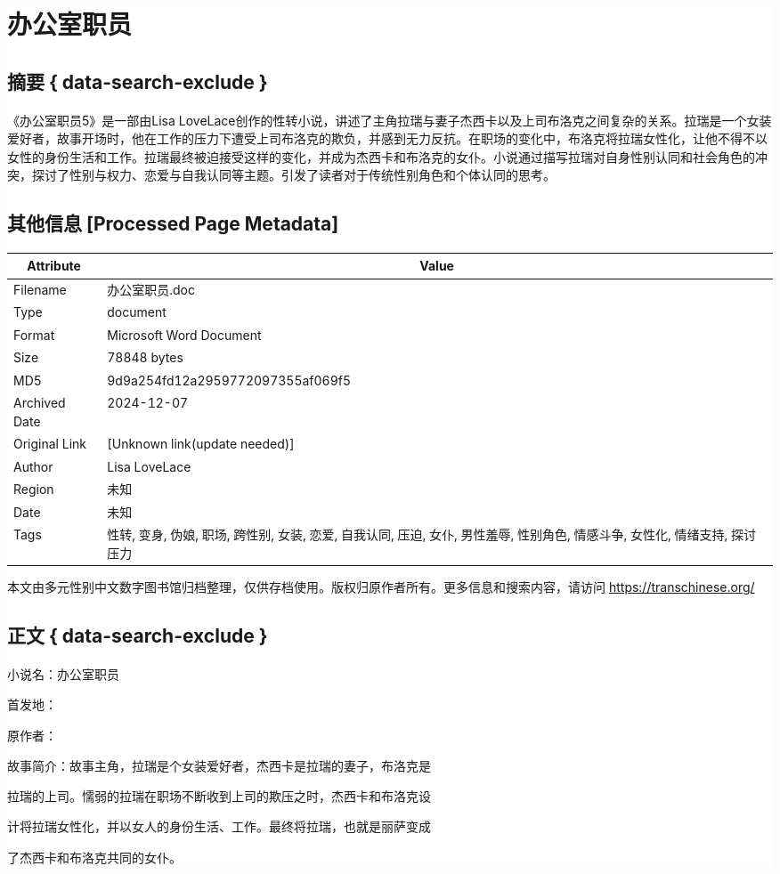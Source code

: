 # 办公室职员



## 摘要  { data-search-exclude }


《办公室职员5》是一部由Lisa LoveLace创作的性转小说，讲述了主角拉瑞与妻子杰西卡以及上司布洛克之间复杂的关系。拉瑞是一个女装爱好者，故事开场时，他在工作的压力下遭受上司布洛克的欺负，并感到无力反抗。在职场的变化中，布洛克将拉瑞女性化，让他不得不以女性的身份生活和工作。拉瑞最终被迫接受这样的变化，并成为杰西卡和布洛克的女仆。小说通过描写拉瑞对自身性别认同和社会角色的冲突，探讨了性别与权力、恋爱与自我认同等主题。引发了读者对于传统性别角色和个体认同的思考。



## 其他信息 [Processed Page Metadata]

| Attribute       | Value                                  |
|-----------------|----------------------------------------|
| Filename        | 办公室职员.doc                             |
| Type            | document                                 |
| Format          | Microsoft Word Document                               |
| Size            | 78848 bytes                           |
| MD5             | 9d9a254fd12a2959772097355af069f5                                  |
| Archived Date   | 2024-12-07                             |
| Original Link   | [Unknown link(update needed)]                         |
| Author          | Lisa LoveLace                               |
| Region          | 未知                               |
| Date            | 未知                                 |
| Tags            | 性转, 变身, 伪娘, 职场, 跨性别, 女装, 恋爱, 自我认同, 压迫, 女仆, 男性羞辱, 性别角色, 情感斗争, 女性化, 情绪支持, 探讨压力                                 |

本文由多元性别中文数字图书馆归档整理，仅供存档使用。版权归原作者所有。更多信息和搜索内容，请访问 <https://transchinese.org/>


## 正文 { data-search-exclude }


小说名：办公室职员

首发地：

原作者：

故事简介：故事主角，拉瑞是个女装爱好者，杰西卡是拉瑞的妻子，布洛克是

拉瑞的上司。懦弱的拉瑞在职场不断收到上司的欺压之时，杰西卡和布洛克设

计将拉瑞女性化，并以女人的身份生活、工作。最终将拉瑞，也就是丽萨变成

了杰西卡和布洛克共同的女仆。
